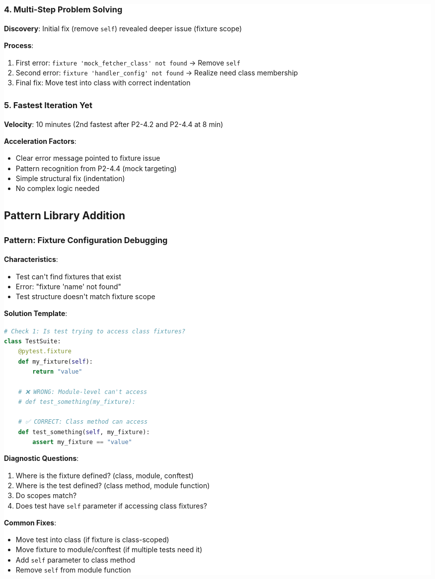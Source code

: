 ### 4. Multi-Step Problem Solving
**Discovery**: Initial fix (remove `self`) revealed deeper issue (fixture scope)

**Process**:
1. First error: `fixture 'mock_fetcher_class' not found` → Remove `self`
2. Second error: `fixture 'handler_config' not found` → Realize need class membership
3. Final fix: Move test into class with correct indentation

### 5. Fastest Iteration Yet
**Velocity**: 10 minutes (2nd fastest after P2-4.2 and P2-4.4 at 8 min)

**Acceleration Factors**:
- Clear error message pointed to fixture issue
- Pattern recognition from P2-4.4 (mock targeting)
- Simple structural fix (indentation)
- No complex logic needed

## Pattern Library Addition

### Pattern: Fixture Configuration Debugging

**Characteristics**:
- Test can't find fixtures that exist
- Error: "fixture 'name' not found"
- Test structure doesn't match fixture scope

**Solution Template**:
```python
# Check 1: Is test trying to access class fixtures?
class TestSuite:
    @pytest.fixture
    def my_fixture(self):
        return "value"
    
    # ❌ WRONG: Module-level can't access
    # def test_something(my_fixture):
    
    # ✅ CORRECT: Class method can access
    def test_something(self, my_fixture):
        assert my_fixture == "value"
```

**Diagnostic Questions**:
1. Where is the fixture defined? (class, module, conftest)
2. Where is the test defined? (class method, module function)
3. Do scopes match?
4. Does test have `self` parameter if accessing class fixtures?

**Common Fixes**:
- Move test into class (if fixture is class-scoped)
- Move fixture to module/conftest (if multiple tests need it)
- Add `self` parameter to class method
- Remove `self` from module function
